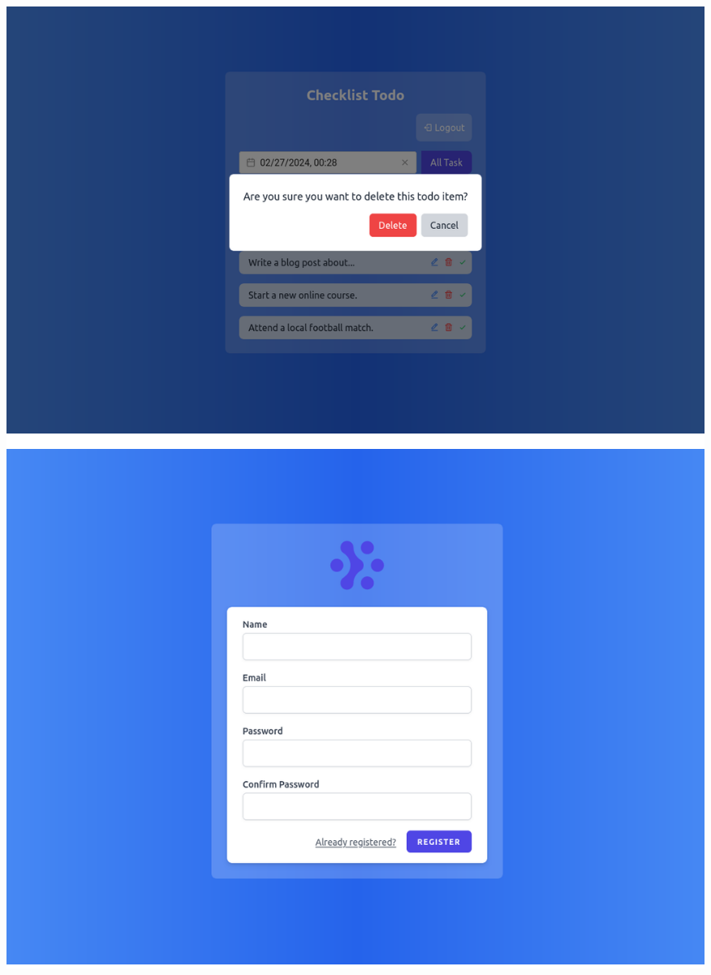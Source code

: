 ![Checklist Screenshot](/docs/screenshots/checklist6.png)

![Checklist Screenshot](/docs/screenshots/checklist7.png)
